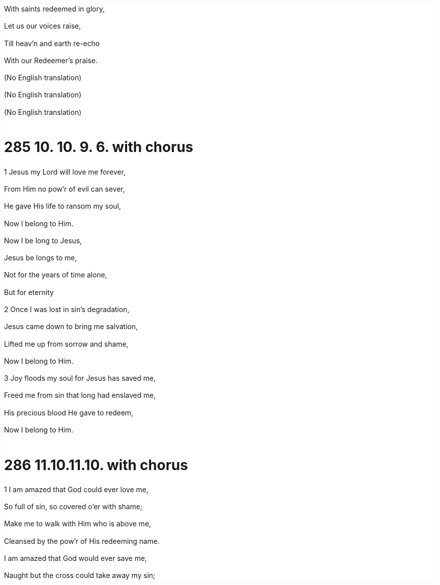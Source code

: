 With saints redeemed in glory,

Let us our voices raise,

Till heav’n and earth re-echo

With our Redeemer’s praise.

(No English translation)

(No English translation)

(No English translation)

# 285 10. 10. 9. 6. with chorus

1 Jesus my Lord will love me forever,

From Him no pow’r of evil can sever,

He gave His life to ransom my soul,

Now I belong to Him.

Now I be long to Jesus,

Jesus be longs to me,

Not for the years of time alone,

But for eternity

2 Once I was lost in sin’s degradation,

Jesus came down to bring me salvation,

Lifted me up from sorrow and shame,

Now I belong to Him.

3 Joy floods my soul for Jesus has saved me,

Freed me from sin that long had enslaved me,

His precious blood He gave to redeem,

Now I belong to Him.

# 286 11.10.11.10. with chorus

1 I am amazed that God could ever love me,

So full of sin, so covered o’er with shame;

Make me to walk with Him who is above me,

Cleansed by the pow’r of His redeeming name.

I am amazed that God would ever save me,

Naught but the cross could take away my sin;
